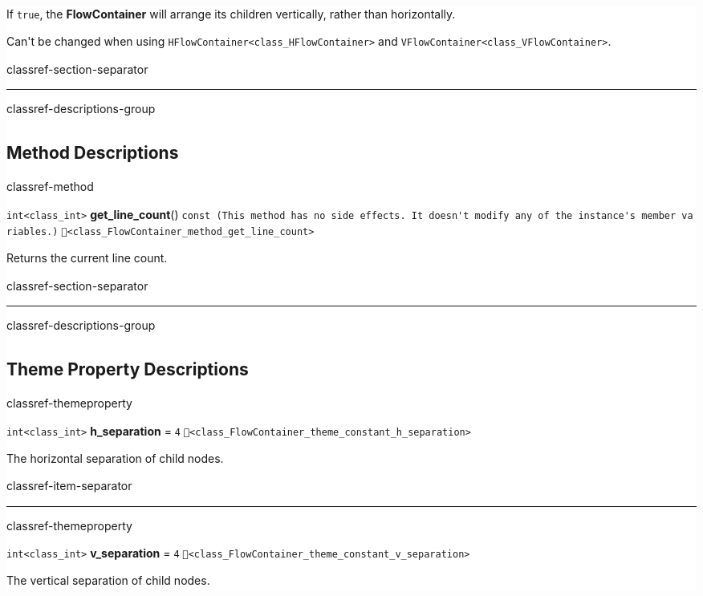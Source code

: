 If `true`, the **FlowContainer** will arrange its children vertically,
rather than horizontally.

Can't be changed when using `HFlowContainer<class_HFlowContainer>` and
`VFlowContainer<class_VFlowContainer>`.

classref-section-separator

------------------------------------------------------------------------

classref-descriptions-group

## Method Descriptions

classref-method

`int<class_int>` **get\_line\_count**()
`const (This method has no side effects. It doesn't modify any of the instance's member variables.)`
`🔗<class_FlowContainer_method_get_line_count>`

Returns the current line count.

classref-section-separator

------------------------------------------------------------------------

classref-descriptions-group

## Theme Property Descriptions

classref-themeproperty

`int<class_int>` **h\_separation** = `4`
`🔗<class_FlowContainer_theme_constant_h_separation>`

The horizontal separation of child nodes.

classref-item-separator

------------------------------------------------------------------------

classref-themeproperty

`int<class_int>` **v\_separation** = `4`
`🔗<class_FlowContainer_theme_constant_v_separation>`

The vertical separation of child nodes.
